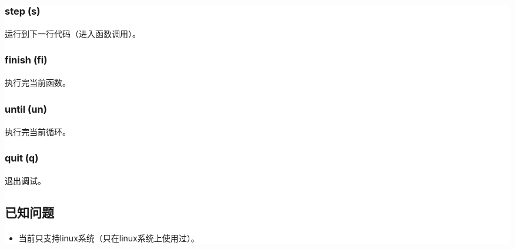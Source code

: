 ### step (s)
运行到下一行代码（进入函数调用）。


### finish (fi)
执行完当前函数。

### until (un)
执行完当前循环。

### quit (q)
退出调试。


## 已知问题
* 当前只支持linux系统（只在linux系统上使用过）。